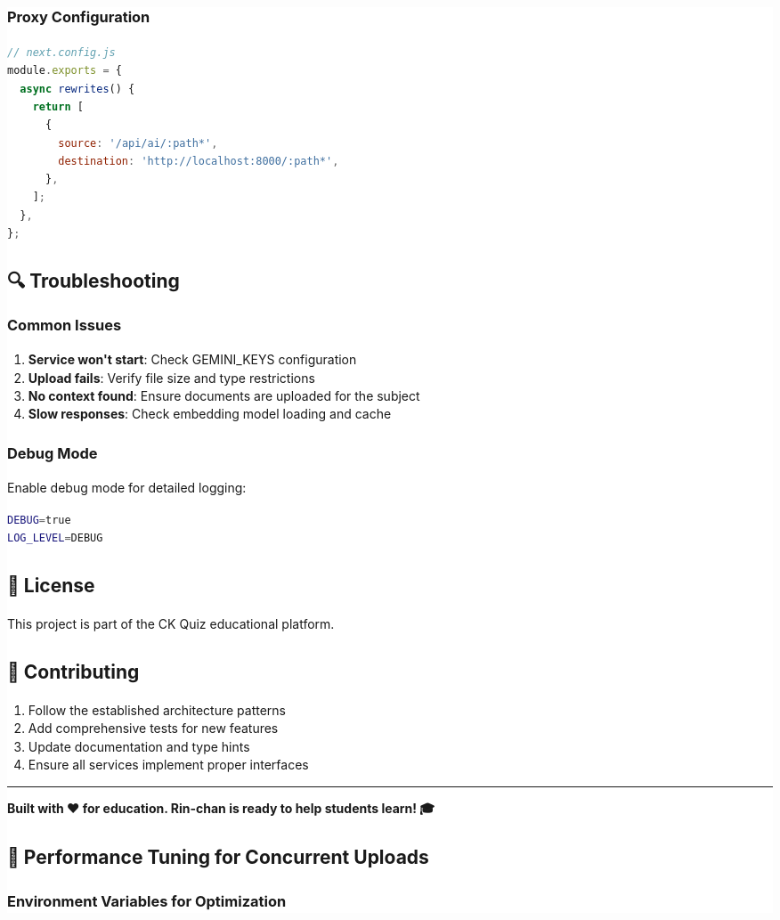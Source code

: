### Proxy Configuration

```javascript
// next.config.js
module.exports = {
  async rewrites() {
    return [
      {
        source: '/api/ai/:path*',
        destination: 'http://localhost:8000/:path*',
      },
    ];
  },
};
```

## 🔍 Troubleshooting

### Common Issues

1. **Service won't start**: Check GEMINI_KEYS configuration
2. **Upload fails**: Verify file size and type restrictions
3. **No context found**: Ensure documents are uploaded for the subject
4. **Slow responses**: Check embedding model loading and cache

### Debug Mode

Enable debug mode for detailed logging:

```bash
DEBUG=true
LOG_LEVEL=DEBUG
```

## 📝 License

This project is part of the CK Quiz educational platform.

## 🤝 Contributing

1. Follow the established architecture patterns
2. Add comprehensive tests for new features
3. Update documentation and type hints
4. Ensure all services implement proper interfaces

---

**Built with ❤️ for education. Rin-chan is ready to help students learn! 🎓** 

## 🚀 Performance Tuning for Concurrent Uploads

### Environment Variables for Optimization
